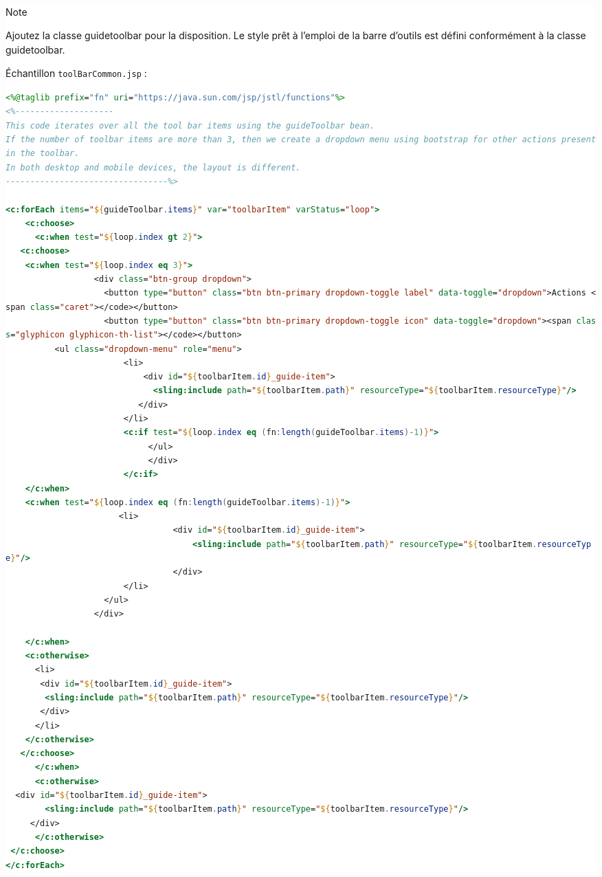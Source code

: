    >[!NOTE]
   >
   >Ajoutez la classe guidetoolbar pour la disposition. Le style prêt à l’emploi de la barre d’outils est défini conformément à la classe guidetoolbar.

   Échantillon `toolBarCommon.jsp` :

   ```jsp
   <%@taglib prefix="fn" uri="https://java.sun.com/jsp/jstl/functions"%>
   <%--------------------
   This code iterates over all the tool bar items using the guideToolbar bean.
   If the number of toolbar items are more than 3, then we create a dropdown menu using bootstrap for other actions present in the toolbar.
   In both desktop and mobile devices, the layout is different.
   ---------------------------------%>
   
   <c:forEach items="${guideToolbar.items}" var="toolbarItem" varStatus="loop">
       <c:choose>
         <c:when test="${loop.index gt 2}">
      <c:choose>
       <c:when test="${loop.index eq 3}">
                     <div class="btn-group dropdown">
                       <button type="button" class="btn btn-primary dropdown-toggle label" data-toggle="dropdown">Actions <span class="caret"></code></button>
                       <button type="button" class="btn btn-primary dropdown-toggle icon" data-toggle="dropdown"><span class="glyphicon glyphicon-th-list"></code></button>
             <ul class="dropdown-menu" role="menu">
                           <li>
                               <div id="${toolbarItem.id}_guide-item">
                                 <sling:include path="${toolbarItem.path}" resourceType="${toolbarItem.resourceType}"/>
                              </div>
                           </li>
                           <c:if test="${loop.index eq (fn:length(guideToolbar.items)-1)}">
                                </ul>
                                </div>
                           </c:if>
       </c:when>
       <c:when test="${loop.index eq (fn:length(guideToolbar.items)-1)}">
                          <li>
                                     <div id="${toolbarItem.id}_guide-item">
                                         <sling:include path="${toolbarItem.path}" resourceType="${toolbarItem.resourceType}"/>
                                     </div>
                           </li>
                       </ul>
                     </div>
   
       </c:when>
       <c:otherwise>
         <li>
          <div id="${toolbarItem.id}_guide-item">
           <sling:include path="${toolbarItem.path}" resourceType="${toolbarItem.resourceType}"/>
          </div>
         </li>
       </c:otherwise>
      </c:choose>
         </c:when>
         <c:otherwise>
     <div id="${toolbarItem.id}_guide-item">
           <sling:include path="${toolbarItem.path}" resourceType="${toolbarItem.resourceType}"/>
        </div>
         </c:otherwise>
    </c:choose>
   </c:forEach>
   ```